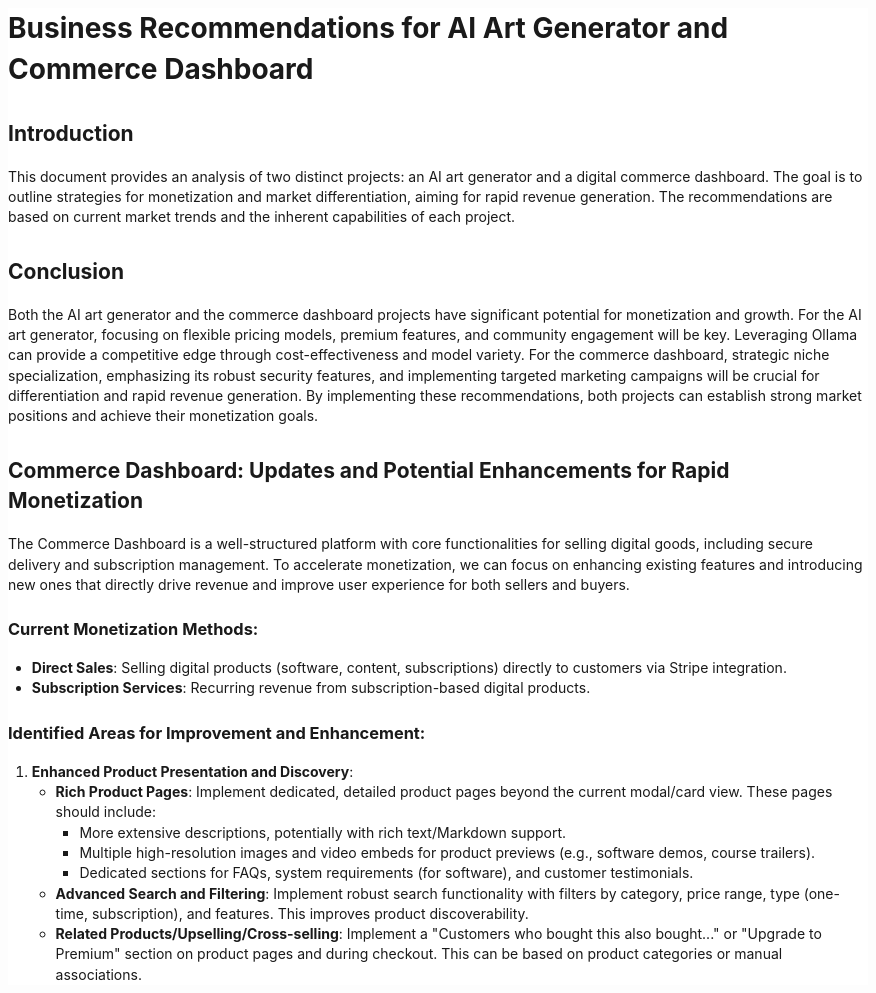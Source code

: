 # Business Recommendations for AI Art Generator and Commerce Dashboard

## Introduction

This document provides an analysis of two distinct projects: an AI art generator and a digital commerce dashboard. The goal is to outline strategies for monetization and market differentiation, aiming for rapid revenue generation. The recommendations are based on current market trends and the inherent capabilities of each project.




## Conclusion

Both the AI art generator and the commerce dashboard projects have significant potential for monetization and growth. For the AI art generator, focusing on flexible pricing models, premium features, and community engagement will be key. Leveraging Ollama can provide a competitive edge through cost-effectiveness and model variety. For the commerce dashboard, strategic niche specialization, emphasizing its robust security features, and implementing targeted marketing campaigns will be crucial for differentiation and rapid revenue generation. By implementing these recommendations, both projects can establish strong market positions and achieve their monetization goals.



## Commerce Dashboard: Updates and Potential Enhancements for Rapid Monetization

The Commerce Dashboard is a well-structured platform with core functionalities for selling digital goods, including secure delivery and subscription management. To accelerate monetization, we can focus on enhancing existing features and introducing new ones that directly drive revenue and improve user experience for both sellers and buyers.

### Current Monetization Methods:

*   **Direct Sales**: Selling digital products (software, content, subscriptions) directly to customers via Stripe integration.
*   **Subscription Services**: Recurring revenue from subscription-based digital products.

### Identified Areas for Improvement and Enhancement:

1.  **Enhanced Product Presentation and Discovery**:
    *   **Rich Product Pages**: Implement dedicated, detailed product pages beyond the current modal/card view. These pages should include:
        *   More extensive descriptions, potentially with rich text/Markdown support.
        *   Multiple high-resolution images and video embeds for product previews (e.g., software demos, course trailers).
        *   Dedicated sections for FAQs, system requirements (for software), and customer testimonials.
    *   **Advanced Search and Filtering**: Implement robust search functionality with filters by category, price range, type (one-time, subscription), and features. This improves product discoverability.
    *   **Related Products/Upselling/Cross-selling**: Implement a "Customers who bought this also bought..." or "Upgrade to Premium" section on product pages and during checkout. This can be based on product categories or manual associations.
